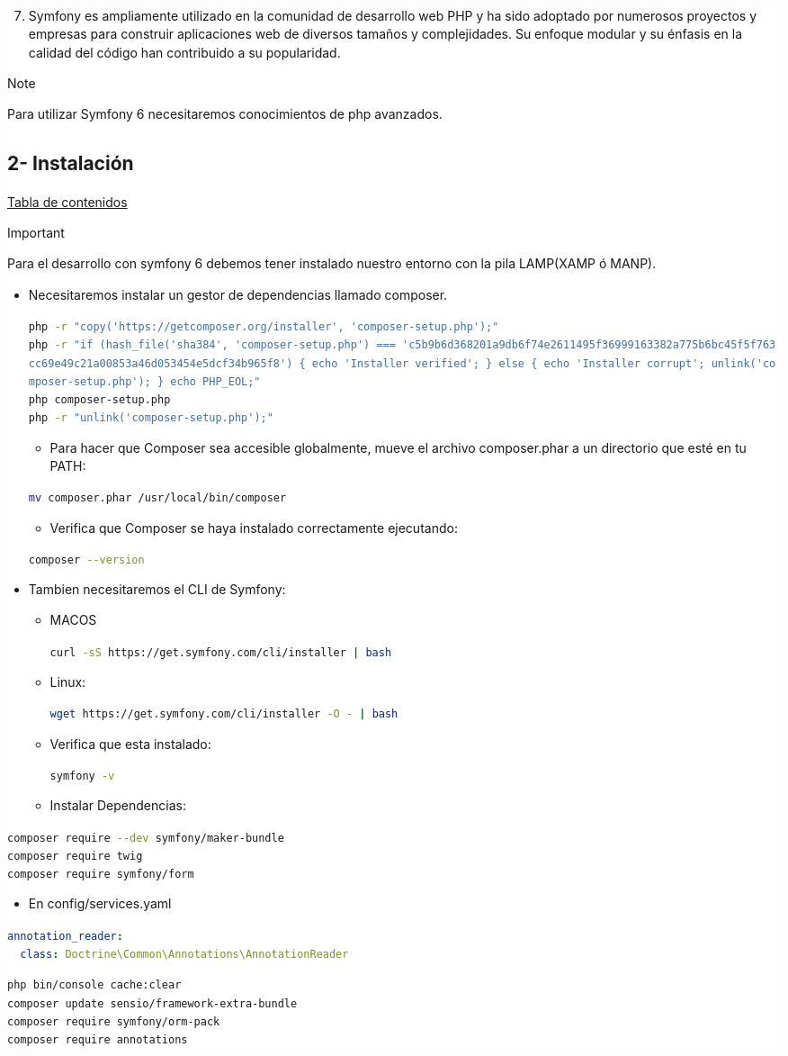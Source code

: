 7) Symfony es ampliamente utilizado en la comunidad de desarrollo web PHP y ha sido adoptado por numerosos proyectos y empresas para construir aplicaciones web de diversos tamaños y complejidades. Su enfoque modular y su énfasis en la calidad del código han contribuido a su popularidad.

> [!NOTE]
> Para utilizar Symfony 6 necesitaremos conocimientos de php avanzados.

## 2- Instalación
[Tabla de contenidos](#tabla-de-contenidos)
> [!IMPORTANT]
> Para el desarrollo con symfony 6 debemos tener instalado nuestro entorno con la pila LAMP(XAMP ó MANP).

- Necesitaremos instalar un gestor de dependencias llamado composer.
    ```bash
    php -r "copy('https://getcomposer.org/installer', 'composer-setup.php');"
    php -r "if (hash_file('sha384', 'composer-setup.php') === 'c5b9b6d368201a9db6f74e2611495f36999163382a775b6bc45f5f763cc69e49c21a00853a46d053454e5dcf34b965f8') { echo 'Installer verified'; } else { echo 'Installer corrupt'; unlink('composer-setup.php'); } echo PHP_EOL;"
    php composer-setup.php
    php -r "unlink('composer-setup.php');"
    ```
    - Para hacer que Composer sea accesible globalmente, mueve el archivo composer.phar a un directorio que esté en tu PATH:
    ```bash
    mv composer.phar /usr/local/bin/composer
    ```

    - Verifica que Composer se haya instalado correctamente ejecutando:
    ```bash
    composer --version
    ```
- Tambien necesitaremos el CLI de Symfony:
  - MACOS
    ```bash
    curl -sS https://get.symfony.com/cli/installer | bash
    ```
  - Linux:
    ```bash
    wget https://get.symfony.com/cli/installer -O - | bash
    ```
  - Verifica que esta instalado:
    ```bash
    symfony -v
    ```
  - Instalar Dependencias:
```bash
composer require --dev symfony/maker-bundle
composer require twig
composer require symfony/form
```
- En config/services.yaml
```yaml
annotation_reader:
  class: Doctrine\Common\Annotations\AnnotationReader
```
```bash
php bin/console cache:clear
composer update sensio/framework-extra-bundle
composer require symfony/orm-pack
composer require annotations
```


[//]: # (version: 1.0)
[//]: # (author: Jose Carlos Limones)
[//]: # (date: 2024-03-04)